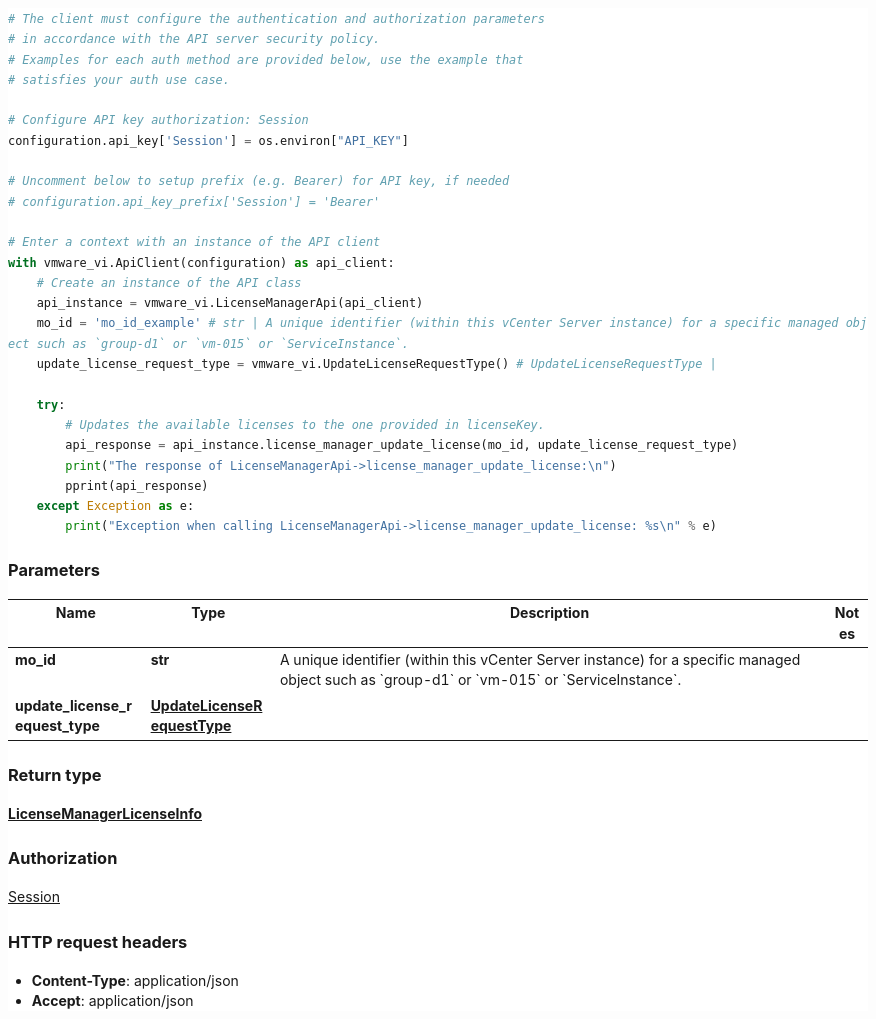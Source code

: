 ```python
# The client must configure the authentication and authorization parameters
# in accordance with the API server security policy.
# Examples for each auth method are provided below, use the example that
# satisfies your auth use case.

# Configure API key authorization: Session
configuration.api_key['Session'] = os.environ["API_KEY"]

# Uncomment below to setup prefix (e.g. Bearer) for API key, if needed
# configuration.api_key_prefix['Session'] = 'Bearer'

# Enter a context with an instance of the API client
with vmware_vi.ApiClient(configuration) as api_client:
    # Create an instance of the API class
    api_instance = vmware_vi.LicenseManagerApi(api_client)
    mo_id = 'mo_id_example' # str | A unique identifier (within this vCenter Server instance) for a specific managed object such as `group-d1` or `vm-015` or `ServiceInstance`.
    update_license_request_type = vmware_vi.UpdateLicenseRequestType() # UpdateLicenseRequestType | 

    try:
        # Updates the available licenses to the one provided in licenseKey. 
        api_response = api_instance.license_manager_update_license(mo_id, update_license_request_type)
        print("The response of LicenseManagerApi->license_manager_update_license:\n")
        pprint(api_response)
    except Exception as e:
        print("Exception when calling LicenseManagerApi->license_manager_update_license: %s\n" % e)
```



### Parameters

Name | Type | Description  | Notes
------------- | ------------- | ------------- | -------------
 **mo_id** | **str**| A unique identifier (within this vCenter Server instance) for a specific managed object such as &#x60;group-d1&#x60; or &#x60;vm-015&#x60; or &#x60;ServiceInstance&#x60;. | 
 **update_license_request_type** | [**UpdateLicenseRequestType**](UpdateLicenseRequestType.md)|  | 

### Return type

[**LicenseManagerLicenseInfo**](LicenseManagerLicenseInfo.md)

### Authorization

[Session](../README.md#Session)

### HTTP request headers

 - **Content-Type**: application/json
 - **Accept**: application/json
